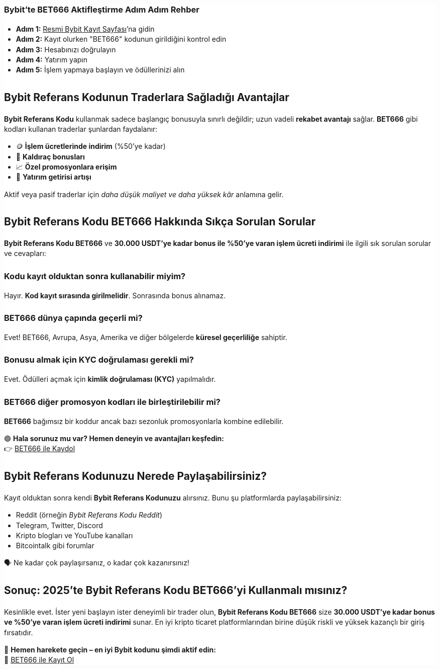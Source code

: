 <h3>Bybit’te BET666 Aktifleştirme Adım Adım Rehber</h3>
<ul>
<li><strong>Adım 1:</strong> <a href="https://partner.bybit.com/b/bet666" target="_blank">Resmi Bybit Kayıt Sayfası</a>’na gidin</li>
<li><strong>Adım 2:</strong> Kayıt olurken "BET666" kodunun girildiğini kontrol edin</li>
<li><strong>Adım 3:</strong> Hesabınızı doğrulayın</li>
<li><strong>Adım 4:</strong> Yatırım yapın</li>
<li><strong>Adım 5:</strong> İşlem yapmaya başlayın ve ödüllerinizi alın</li>
</ul>

<h2>Bybit Referans Kodunun Traderlara Sağladığı Avantajlar</h2>
<p><strong>Bybit Referans Kodu</strong> kullanmak sadece başlangıç bonusuyla sınırlı değildir; uzun vadeli <strong>rekabet avantajı</strong> sağlar. <strong>BET666</strong> gibi kodları kullanan traderlar şunlardan faydalanır:</p>
<ul>
<li>🪙 <strong>İşlem ücretlerinde indirim</strong> (%50’ye kadar)</li>
<li>🚀 <strong>Kaldıraç bonusları</strong></li>
<li>📈 <strong>Özel promosyonlara erişim</strong></li>
<li>🧾 <strong>Yatırım getirisi artışı</strong></li>
</ul>
<p>Aktif veya pasif traderlar için <em>daha düşük maliyet ve daha yüksek kâr</em> anlamına gelir.</p>

<h2>Bybit Referans Kodu BET666 Hakkında Sıkça Sorulan Sorular</h2>
<p><strong>Bybit Referans Kodu BET666</strong> ve <strong>30.000 USDT’ye kadar bonus ile %50’ye varan işlem ücreti indirimi</strong> ile ilgili sık sorulan sorular ve cevapları:</p>

<h3>Kodu kayıt olduktan sonra kullanabilir miyim?</h3>
<p>Hayır. <strong>Kod kayıt sırasında girilmelidir</strong>. Sonrasında bonus alınamaz.</p>

<h3>BET666 dünya çapında geçerli mi?</h3>
<p>Evet! BET666, Avrupa, Asya, Amerika ve diğer bölgelerde <strong>küresel geçerliliğe</strong> sahiptir.</p>

<h3>Bonusu almak için KYC doğrulaması gerekli mi?</h3>
<p>Evet. Ödülleri açmak için <strong>kimlik doğrulaması (KYC)</strong> yapılmalıdır.</p>

<h3>BET666 diğer promosyon kodları ile birleştirilebilir mi?</h3>
<p><strong>BET666</strong> bağımsız bir koddur ancak bazı sezonluk promosyonlarla kombine edilebilir.</p>
<p>🟢 <strong>Hala sorunuz mu var? Hemen deneyin ve avantajları keşfedin:</strong><br>👉 <a href="https://partner.bybit.com/b/bet666" target="_blank">BET666 ile Kaydol</a></p>

<h2>Bybit Referans Kodunuzu Nerede Paylaşabilirsiniz?</h2>
<p>Kayıt olduktan sonra kendi <strong>Bybit Referans Kodunuzu</strong> alırsınız. Bunu şu platformlarda paylaşabilirsiniz:</p>
<ul>
<li>Reddit (örneğin <em>Bybit Referans Kodu Reddit</em>)</li>
<li>Telegram, Twitter, Discord</li>
<li>Kripto blogları ve YouTube kanalları</li>
<li>Bitcointalk gibi forumlar</li>
</ul>
<p>🗣️ Ne kadar çok paylaşırsanız, o kadar çok kazanırsınız!</p>

<h2>Sonuç: 2025’te Bybit Referans Kodu BET666’yi Kullanmalı mısınız?</h2>
<p>Kesinlikle evet. İster yeni başlayın ister deneyimli bir trader olun, <strong>Bybit Referans Kodu BET666</strong> size <strong>30.000 USDT’ye kadar bonus ve %50’ye varan işlem ücreti indirimi</strong> sunar. En iyi kripto ticaret platformlarından birine düşük riskli ve yüksek kazançlı bir giriş fırsatıdır.</p>
<p>💼 <strong>Hemen harekete geçin – en iyi Bybit kodunu şimdi aktif edin:</strong><br>🚀 <a href="https://partner.bybit.com/b/bet666" target="_blank">BET666 ile Kayıt Ol</a></p>



